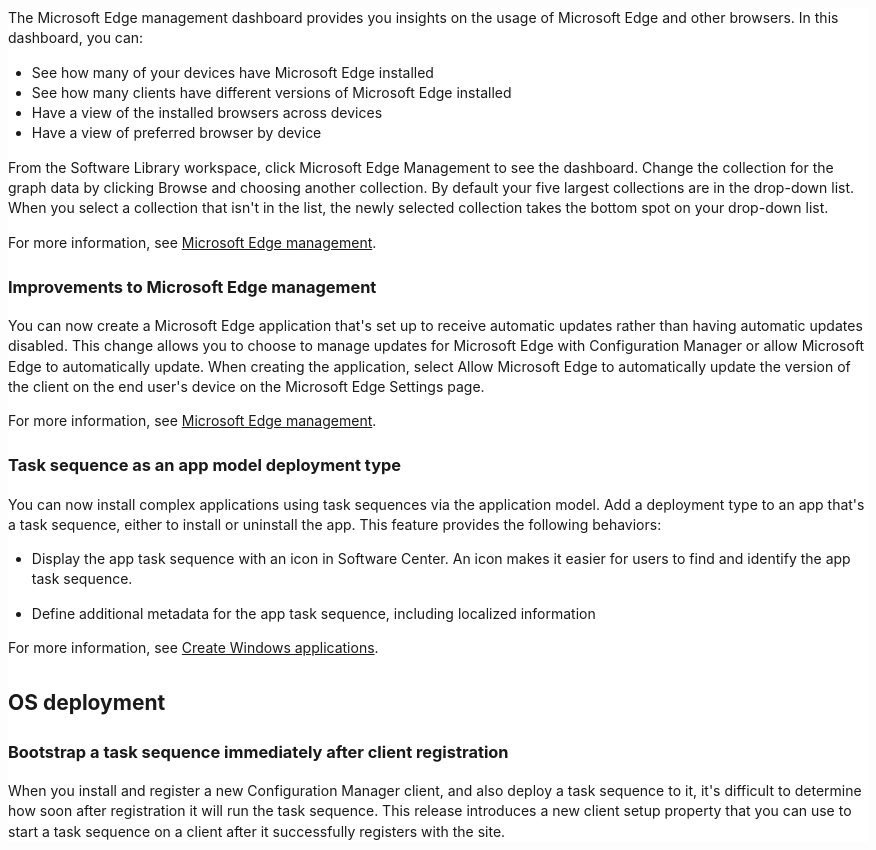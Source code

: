 The Microsoft Edge management dashboard provides you insights on the usage of Microsoft Edge and other browsers. In this dashboard, you can:

- See how many of your devices have Microsoft Edge installed
- See how many clients have different versions of Microsoft Edge installed
- Have a view of the installed browsers across devices
- Have a view of preferred browser by device

From the Software Library workspace, click Microsoft Edge Management to see the dashboard. Change the collection for the graph data by clicking Browse and choosing another collection. By default your five largest collections are in the drop-down list. When you select a collection that isn't in the list, the newly selected collection takes the bottom spot on your drop-down list.

For more information, see [Microsoft Edge management](../../../apps/deploy-use/deploy-edge.md#bkmk_edge-dash).

### Improvements to Microsoft Edge management



You can now create a Microsoft Edge application that's set up to receive automatic updates rather than having automatic updates disabled. This change allows you to choose to manage updates for Microsoft Edge with Configuration Manager or allow Microsoft Edge to automatically update. When creating the application, select Allow Microsoft Edge to automatically update the version of the client on the end user's device on the Microsoft Edge Settings page.

For more information, see [Microsoft Edge management](../../../apps/deploy-use/deploy-edge.md#bkmk_autoupdate).

### Task sequence as an app model deployment type



You can now install complex applications using task sequences via the application model. Add a deployment type to an app that's a task sequence, either to install or uninstall the app. This feature provides the following behaviors:

- Display the app task sequence with an icon in Software Center. An icon makes it easier for users to find and identify the app task sequence.

- Define additional metadata for the app task sequence, including localized information

For more information, see [Create Windows applications](../../../apps/get-started/creating-windows-applications.md#bkmk_tsdt).

## <a name="bkmk_osd"></a> OS deployment

### Bootstrap a task sequence immediately after client registration



When you install and register a new Configuration Manager client, and also deploy a task sequence to it, it's difficult to determine how soon after registration it will run the task sequence. This release introduces a new client setup property that you can use to start a task sequence on a client after it successfully registers with the site.
